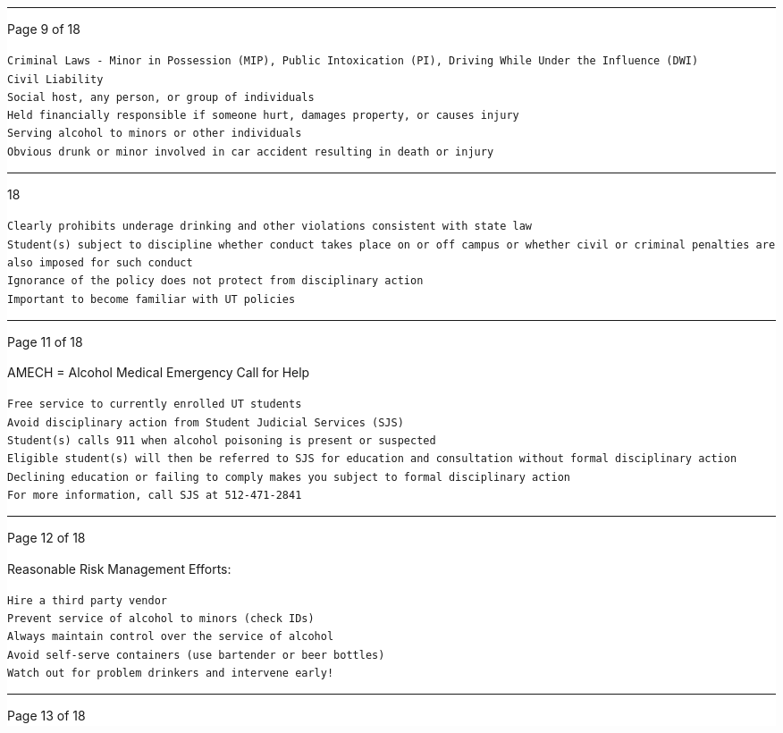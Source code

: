 

---

 Page 9 of 18

    Criminal Laws - Minor in Possession (MIP), Public Intoxication (PI), Driving While Under the Influence (DWI)
    Civil Liability
    Social host, any person, or group of individuals
    Held financially responsible if someone hurt, damages property, or causes injury
    Serving alcohol to minors or other individuals
    Obvious drunk or minor involved in car accident resulting in death or injury



---

18

    Clearly prohibits underage drinking and other violations consistent with state law
    Student(s) subject to discipline whether conduct takes place on or off campus or whether civil or criminal penalties are also imposed for such conduct
    Ignorance of the policy does not protect from disciplinary action
    Important to become familiar with UT policies



---

 Page 11 of 18

AMECH = Alcohol Medical Emergency Call for Help

    Free service to currently enrolled UT students
    Avoid disciplinary action from Student Judicial Services (SJS)
    Student(s) calls 911 when alcohol poisoning is present or suspected
    Eligible student(s) will then be referred to SJS for education and consultation without formal disciplinary action
    Declining education or failing to comply makes you subject to formal disciplinary action
    For more information, call SJS at 512-471-2841



---

 Page 12 of 18

Reasonable Risk Management Efforts:

    Hire a third party vendor
    Prevent service of alcohol to minors (check IDs)
    Always maintain control over the service of alcohol
    Avoid self-serve containers (use bartender or beer bottles)
    Watch out for problem drinkers and intervene early!



---

 Page 13 of 18
